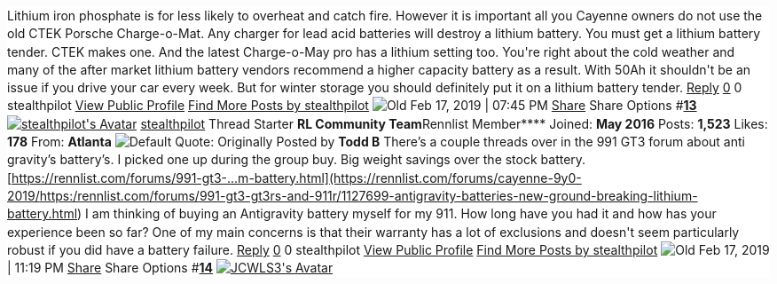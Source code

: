 Lithium iron phosphate is for less likely to overheat and catch fire. However it is important all you Cayenne owners do not use the old CTEK Porsche Charge-o-Mat. Any charger for lead acid batteries will destroy a lithium battery. You must get a lithium battery tender. CTEK makes one. And the latest Charge-o-May pro has a lithium setting too. You're right about the cold weather and many of the after market lithium battery vendors recommend a higher capacity battery as a result. With 50Ah it shouldn't be an issue if you drive your car every week. But for winter storage you should definitely put it on a lithium battery tender. 
[ Reply](https://rennlist.com/forums/cayenne-9y0-2019/<https:/rennlist.com/forums/newreply.php?do=newreply&p=15645309>)
[ 0](https://rennlist.com/forums/cayenne-9y0-2019/<https:/rennlist.com/forums/post_thanks.php?do=post_thanks&p=15645309&securitytoken=guest>)[](https://rennlist.com/forums/cayenne-9y0-2019/<https:/rennlist.com/forums/cayenne-9y0-2019/1129622-2019-cayenne-battery.html#>)
0 
stealthpilot
[View Public Profile](https://rennlist.com/forums/cayenne-9y0-2019/<https:/rennlist.com/forums/members/176381-stealthpilot.html>)
[Find More Posts by stealthpilot](https://rennlist.com/forums/cayenne-9y0-2019/<https:/rennlist.com/forums/search.php?do=finduser&u=176381>)
![Old](https://rennlist.com/forums/images/statusicon/post_old.gif) Feb 17, 2019 | 07:45 PM 
[ Share](https://rennlist.com/forums/cayenne-9y0-2019/<javascript:void\(0\);>)
Share Options
#[**13**](https://rennlist.com/forums/cayenne-9y0-2019/<https:/rennlist.com/forums/cayenne-9y0-2019/1129622-2019-cayenne-battery.html#post15645451> "permalink")
[![stealthpilot's Avatar](https://rennlist.com/forums/./customavatars/avatar176381_1.gif)](https://rennlist.com/forums/cayenne-9y0-2019/<https:/rennlist.com/forums/members/176381-stealthpilot.html>)
[stealthpilot](https://rennlist.com/forums/cayenne-9y0-2019/<https:/rennlist.com/forums/members/176381-stealthpilot.html>)
Thread Starter
**RL Community Team**Rennlist Member****
Joined: **May 2016**
Posts: **1,523**
Likes: **178**
From: **Atlanta**
![Default](https://rennlist.com/forums/images/icons/icon1.gif)
Quote:
Originally Posted by **Todd B**
There’s a couple threads over in the 991 GT3 forum about anti gravity’s battery’s. I picked one up during the group buy. Big weight savings over the stock battery. [https://rennlist.com/forums/991-gt3-...m-battery.html](https://rennlist.com/forums/cayenne-9y0-2019/<https:/rennlist.com/forums/991-gt3-gt3rs-and-911r/1127699-antigravity-batteries-new-ground-breaking-lithium-battery.html>)
I am thinking of buying an Antigravity battery myself for my 911. How long have you had it and how has your experience been so far? One of my main concerns is that their warranty has a lot of exclusions and doesn't seem particularly robust if you did have a battery failure. 
[ Reply](https://rennlist.com/forums/cayenne-9y0-2019/<https:/rennlist.com/forums/newreply.php?do=newreply&p=15645451>)
[ 0](https://rennlist.com/forums/cayenne-9y0-2019/<https:/rennlist.com/forums/post_thanks.php?do=post_thanks&p=15645451&securitytoken=guest>)[](https://rennlist.com/forums/cayenne-9y0-2019/<https:/rennlist.com/forums/cayenne-9y0-2019/1129622-2019-cayenne-battery.html#>)
0 
stealthpilot
[View Public Profile](https://rennlist.com/forums/cayenne-9y0-2019/<https:/rennlist.com/forums/members/176381-stealthpilot.html>)
[Find More Posts by stealthpilot](https://rennlist.com/forums/cayenne-9y0-2019/<https:/rennlist.com/forums/search.php?do=finduser&u=176381>)
![Old](https://rennlist.com/forums/images/statusicon/post_old.gif) Feb 17, 2019 | 11:19 PM 
[ Share](https://rennlist.com/forums/cayenne-9y0-2019/<javascript:void\(0\);>)
Share Options
#[**14**](https://rennlist.com/forums/cayenne-9y0-2019/<https:/rennlist.com/forums/cayenne-9y0-2019/1129622-2019-cayenne-battery.html#post15645865> "permalink")
[![JCWLS3's Avatar](https://rennlist.com/forums/./customavatars/avatar205503_16.gif)](https://rennlist.com/forums/cayenne-9y0-2019/<https:/rennlist.com/forums/members/205503-jcwls3.html>)